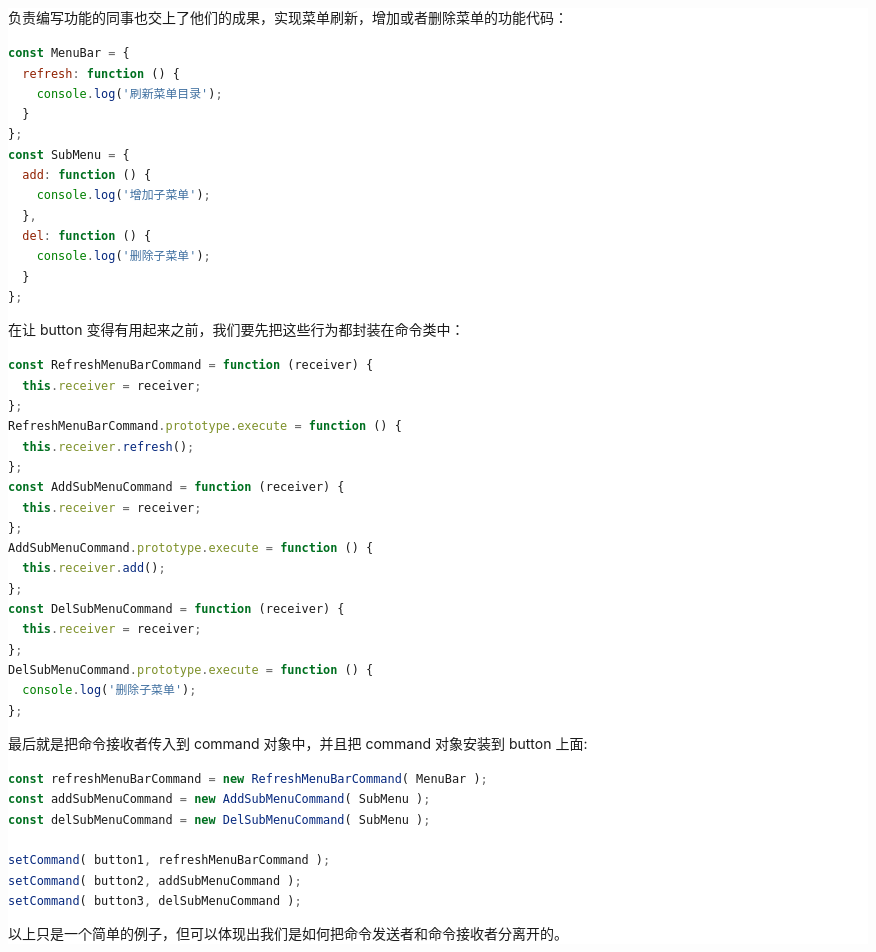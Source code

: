 负责编写功能的同事也交上了他们的成果，实现菜单刷新，增加或者删除菜单的功能代码：

```javascript
const MenuBar = {
  refresh: function () {
    console.log('刷新菜单目录');
  }
};
const SubMenu = {
  add: function () {
    console.log('增加子菜单');
  },
  del: function () {
    console.log('删除子菜单');
  }
};
```

在让 button 变得有用起来之前，我们要先把这些行为都封装在命令类中：

```javascript
const RefreshMenuBarCommand = function (receiver) {
  this.receiver = receiver;
};
RefreshMenuBarCommand.prototype.execute = function () {
  this.receiver.refresh();
};
const AddSubMenuCommand = function (receiver) {
  this.receiver = receiver;
};
AddSubMenuCommand.prototype.execute = function () {
  this.receiver.add();
};
const DelSubMenuCommand = function (receiver) {
  this.receiver = receiver;
};
DelSubMenuCommand.prototype.execute = function () {
  console.log('删除子菜单');
};
```

最后就是把命令接收者传入到 command 对象中，并且把 command 对象安装到 button 上面:

```javascript
const refreshMenuBarCommand = new RefreshMenuBarCommand( MenuBar ); 
const addSubMenuCommand = new AddSubMenuCommand( SubMenu ); 
const delSubMenuCommand = new DelSubMenuCommand( SubMenu );

setCommand( button1, refreshMenuBarCommand ); 
setCommand( button2, addSubMenuCommand ); 
setCommand( button3, delSubMenuCommand );
```

以上只是一个简单的例子，但可以体现出我们是如何把命令发送者和命令接收者分离开的。
